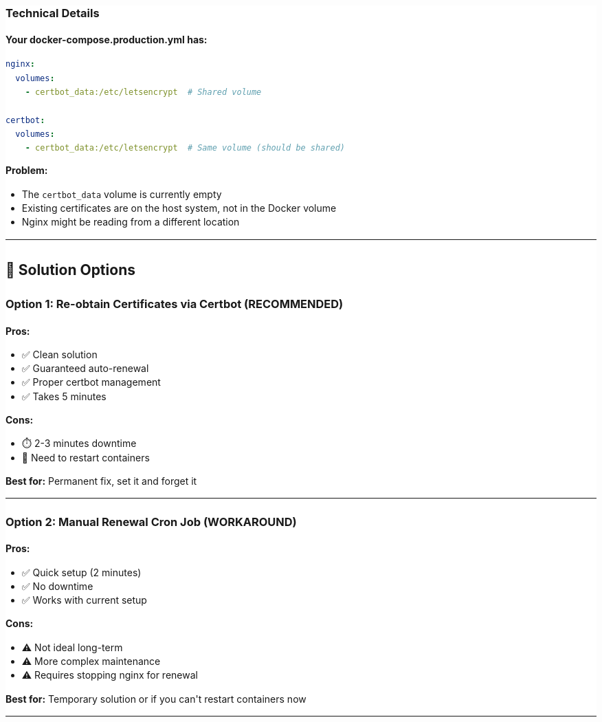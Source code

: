 ### Technical Details

**Your docker-compose.production.yml has:**
```yaml
nginx:
  volumes:
    - certbot_data:/etc/letsencrypt  # Shared volume

certbot:
  volumes:
    - certbot_data:/etc/letsencrypt  # Same volume (should be shared)
```

**Problem:**
- The `certbot_data` volume is currently empty
- Existing certificates are on the host system, not in the Docker volume
- Nginx might be reading from a different location

---

## 🎯 Solution Options

### Option 1: Re-obtain Certificates via Certbot (RECOMMENDED)

**Pros:**
- ✅ Clean solution
- ✅ Guaranteed auto-renewal
- ✅ Proper certbot management
- ✅ Takes 5 minutes

**Cons:**
- ⏱️ 2-3 minutes downtime
- 🔄 Need to restart containers

**Best for:** Permanent fix, set it and forget it

---

### Option 2: Manual Renewal Cron Job (WORKAROUND)

**Pros:**
- ✅ Quick setup (2 minutes)
- ✅ No downtime
- ✅ Works with current setup

**Cons:**
- ⚠️ Not ideal long-term
- ⚠️ More complex maintenance
- ⚠️ Requires stopping nginx for renewal

**Best for:** Temporary solution or if you can't restart containers now

---
